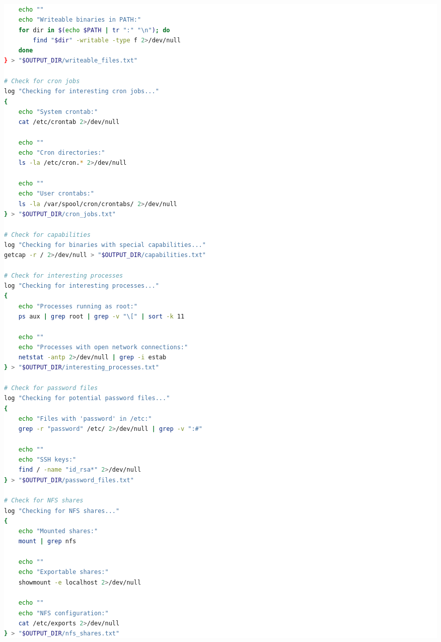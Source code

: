 ```bash
    echo ""
    echo "Writeable binaries in PATH:"
    for dir in $(echo $PATH | tr ":" "\n"); do
        find "$dir" -writable -type f 2>/dev/null
    done
} > "$OUTPUT_DIR/writeable_files.txt"

# Check for cron jobs
log "Checking for interesting cron jobs..."
{
    echo "System crontab:"
    cat /etc/crontab 2>/dev/null
    
    echo ""
    echo "Cron directories:"
    ls -la /etc/cron.* 2>/dev/null
    
    echo ""
    echo "User crontabs:"
    ls -la /var/spool/cron/crontabs/ 2>/dev/null
} > "$OUTPUT_DIR/cron_jobs.txt"

# Check for capabilities
log "Checking for binaries with special capabilities..."
getcap -r / 2>/dev/null > "$OUTPUT_DIR/capabilities.txt"

# Check for interesting processes
log "Checking for interesting processes..."
{
    echo "Processes running as root:"
    ps aux | grep root | grep -v "\[" | sort -k 11
    
    echo ""
    echo "Processes with open network connections:"
    netstat -antp 2>/dev/null | grep -i estab
} > "$OUTPUT_DIR/interesting_processes.txt"

# Check for password files
log "Checking for potential password files..."
{
    echo "Files with 'password' in /etc:"
    grep -r "password" /etc/ 2>/dev/null | grep -v ":#"
    
    echo ""
    echo "SSH keys:"
    find / -name "id_rsa*" 2>/dev/null
} > "$OUTPUT_DIR/password_files.txt"

# Check for NFS shares
log "Checking for NFS shares..."
{
    echo "Mounted shares:"
    mount | grep nfs
    
    echo ""
    echo "Exportable shares:"
    showmount -e localhost 2>/dev/null
    
    echo ""
    echo "NFS configuration:"
    cat /etc/exports 2>/dev/null
} > "$OUTPUT_DIR/nfs_shares.txt"

```